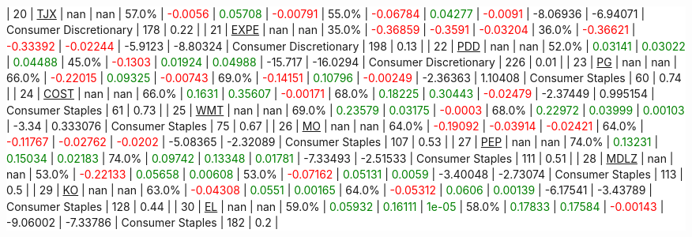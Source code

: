 |  20 | [TJX](https://finance.yahoo.com/quote/TJX/financials)     |                 nan |                     nan | 57.0%                  | <span style="color: red;"> -0.0056 </span>   | <span style="color: green;"> 0.05708 </span> | <span style="color: red;"> -0.00791 </span>  | 55.0%                  | <span style="color: red;"> -0.06784 </span>  | <span style="color: green;"> 0.04277 </span> | <span style="color: red;"> -0.0091 </span>   |           -8.06936   |  -6.94071  | Consumer Discretionary |    178 |           0.22 |
|  21 | [EXPE](https://finance.yahoo.com/quote/EXPE/financials)   |                 nan |                     nan | 35.0%                  | <span style="color: red;"> -0.36859 </span>  | <span style="color: red;"> -0.3591 </span>   | <span style="color: red;"> -0.03204 </span>  | 36.0%                  | <span style="color: red;"> -0.36621 </span>  | <span style="color: red;"> -0.33392 </span>  | <span style="color: red;"> -0.02244 </span>  |           -5.9123    |  -8.80324  | Consumer Discretionary |    198 |           0.13 |
|  22 | [PDD](https://finance.yahoo.com/quote/PDD/financials)     |                 nan |                     nan | 52.0%                  | <span style="color: green;"> 0.03141 </span> | <span style="color: green;"> 0.03022 </span> | <span style="color: green;"> 0.04488 </span> | 45.0%                  | <span style="color: red;"> -0.1303 </span>   | <span style="color: green;"> 0.01924 </span> | <span style="color: green;"> 0.04988 </span> |          -15.717     | -16.0294   | Consumer Discretionary |    226 |           0.01 |
|  23 | [PG](https://finance.yahoo.com/quote/PG/financials)       |                 nan |                     nan | 66.0%                  | <span style="color: red;"> -0.22015 </span>  | <span style="color: green;"> 0.09325 </span> | <span style="color: red;"> -0.00743 </span>  | 69.0%                  | <span style="color: red;"> -0.14151 </span>  | <span style="color: green;"> 0.10796 </span> | <span style="color: red;"> -0.00249 </span>  |           -2.36363   |   1.10408  | Consumer Staples       |     60 |           0.74 |
|  24 | [COST](https://finance.yahoo.com/quote/COST/financials)   |                 nan |                     nan | 66.0%                  | <span style="color: green;"> 0.1631 </span>  | <span style="color: green;"> 0.35607 </span> | <span style="color: red;"> -0.00171 </span>  | 68.0%                  | <span style="color: green;"> 0.18225 </span> | <span style="color: green;"> 0.30443 </span> | <span style="color: red;"> -0.02479 </span>  |           -2.37449   |   0.995154 | Consumer Staples       |     61 |           0.73 |
|  25 | [WMT](https://finance.yahoo.com/quote/WMT/financials)     |                 nan |                     nan | 69.0%                  | <span style="color: green;"> 0.23579 </span> | <span style="color: green;"> 0.03175 </span> | <span style="color: red;"> -0.0003 </span>   | 68.0%                  | <span style="color: green;"> 0.22972 </span> | <span style="color: green;"> 0.03999 </span> | <span style="color: green;"> 0.00103 </span> |           -3.34      |   0.333076 | Consumer Staples       |     75 |           0.67 |
|  26 | [MO](https://finance.yahoo.com/quote/MO/financials)       |                 nan |                     nan | 64.0%                  | <span style="color: red;"> -0.19092 </span>  | <span style="color: red;"> -0.03914 </span>  | <span style="color: red;"> -0.02421 </span>  | 64.0%                  | <span style="color: red;"> -0.11767 </span>  | <span style="color: red;"> -0.02762 </span>  | <span style="color: red;"> -0.0202 </span>   |           -5.08365   |  -2.32089  | Consumer Staples       |    107 |           0.53 |
|  27 | [PEP](https://finance.yahoo.com/quote/PEP/financials)     |                 nan |                     nan | 74.0%                  | <span style="color: green;"> 0.13231 </span> | <span style="color: green;"> 0.15034 </span> | <span style="color: green;"> 0.02183 </span> | 74.0%                  | <span style="color: green;"> 0.09742 </span> | <span style="color: green;"> 0.13348 </span> | <span style="color: green;"> 0.01781 </span> |           -7.33493   |  -2.51533  | Consumer Staples       |    111 |           0.51 |
|  28 | [MDLZ](https://finance.yahoo.com/quote/MDLZ/financials)   |                 nan |                     nan | 53.0%                  | <span style="color: red;"> -0.22133 </span>  | <span style="color: green;"> 0.05658 </span> | <span style="color: green;"> 0.00608 </span> | 53.0%                  | <span style="color: red;"> -0.07162 </span>  | <span style="color: green;"> 0.05131 </span> | <span style="color: green;"> 0.0059 </span>  |           -3.40048   |  -2.73074  | Consumer Staples       |    113 |           0.5  |
|  29 | [KO](https://finance.yahoo.com/quote/KO/financials)       |                 nan |                     nan | 63.0%                  | <span style="color: red;"> -0.04308 </span>  | <span style="color: green;"> 0.0551 </span>  | <span style="color: green;"> 0.00165 </span> | 64.0%                  | <span style="color: red;"> -0.05312 </span>  | <span style="color: green;"> 0.0606 </span>  | <span style="color: green;"> 0.00139 </span> |           -6.17541   |  -3.43789  | Consumer Staples       |    128 |           0.44 |
|  30 | [EL](https://finance.yahoo.com/quote/EL/financials)       |                 nan |                     nan | 59.0%                  | <span style="color: green;"> 0.05932 </span> | <span style="color: green;"> 0.16111 </span> | <span style="color: green;"> 1e-05 </span>   | 58.0%                  | <span style="color: green;"> 0.17833 </span> | <span style="color: green;"> 0.17584 </span> | <span style="color: red;"> -0.00143 </span>  |           -9.06002   |  -7.33786  | Consumer Staples       |    182 |           0.2  |